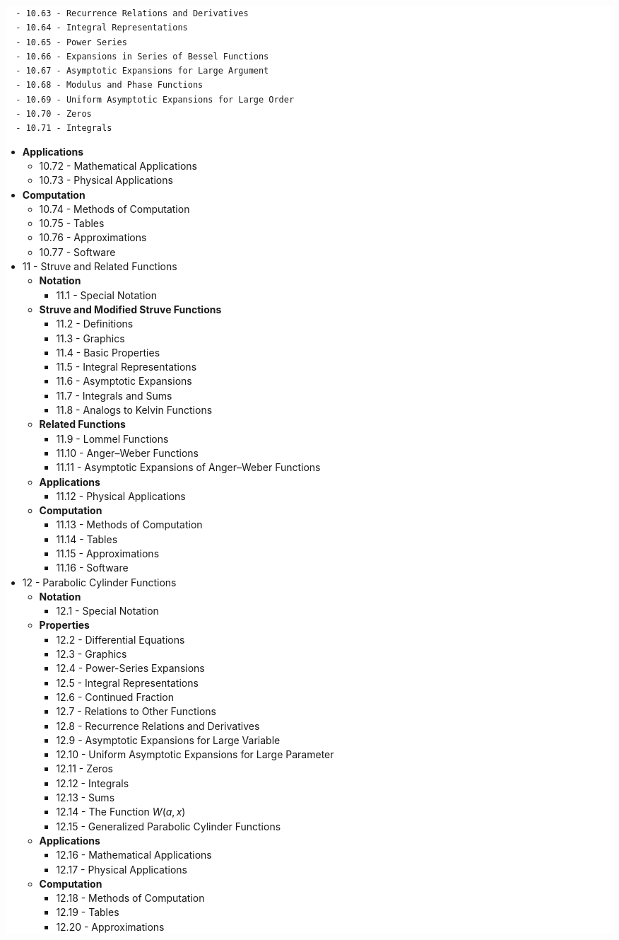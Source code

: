       - 10.63 - Recurrence Relations and Derivatives
      - 10.64 - Integral Representations
      - 10.65 - Power Series
      - 10.66 - Expansions in Series of Bessel Functions
      - 10.67 - Asymptotic Expansions for Large Argument
      - 10.68 - Modulus and Phase Functions
      - 10.69 - Uniform Asymptotic Expansions for Large Order
      - 10.70 - Zeros
      - 10.71 - Integrals
  - **Applications**
      - 10.72 - Mathematical Applications
      - 10.73 - Physical Applications
  - **Computation**
      - 10.74 - Methods of Computation
      - 10.75 - Tables
      - 10.76 - Approximations
      - 10.77 - Software
- 11 - Struve and Related Functions
  - **Notation**
      - 11.1 - Special Notation
  - **Struve and Modified Struve Functions**
      - 11.2 - Definitions
      - 11.3 - Graphics
      - 11.4 - Basic Properties
      - 11.5 - Integral Representations
      - 11.6 - Asymptotic Expansions
      - 11.7 - Integrals and Sums
      - 11.8 - Analogs to Kelvin Functions
  - **Related Functions**
      - 11.9 - Lommel Functions
      - 11.10 - Anger–Weber Functions
      - 11.11 - Asymptotic Expansions of Anger–Weber Functions
  - **Applications**
      - 11.12 - Physical Applications
  - **Computation**
      - 11.13 - Methods of Computation
      - 11.14 - Tables
      - 11.15 - Approximations
      - 11.16 - Software
- 12 - Parabolic Cylinder Functions
  - **Notation**
      - 12.1 - Special Notation
  - **Properties**
      - 12.2 - Differential Equations
      - 12.3 - Graphics
      - 12.4 - Power-Series Expansions
      - 12.5 - Integral Representations
      - 12.6 - Continued Fraction
      - 12.7 - Relations to Other Functions
      - 12.8 - Recurrence Relations and Derivatives
      - 12.9 - Asymptotic Expansions for Large Variable
      - 12.10 - Uniform Asymptotic Expansions for Large Parameter
      - 12.11 - Zeros
      - 12.12 - Integrals
      - 12.13 - Sums
      - 12.14 - The Function $W\left(a,x\right)$
      - 12.15 - Generalized Parabolic Cylinder Functions
  - **Applications**
      - 12.16 - Mathematical Applications
      - 12.17 - Physical Applications
  - **Computation**
      - 12.18 - Methods of Computation
      - 12.19 - Tables
      - 12.20 - Approximations